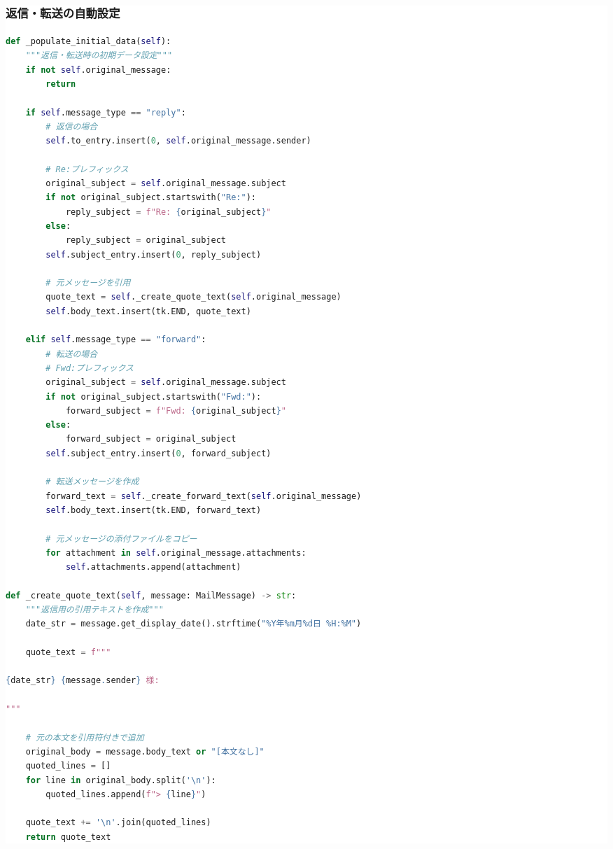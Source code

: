 ### 返信・転送の自動設定

```python
def _populate_initial_data(self):
    """返信・転送時の初期データ設定"""
    if not self.original_message:
        return
    
    if self.message_type == "reply":
        # 返信の場合
        self.to_entry.insert(0, self.original_message.sender)
        
        # Re:プレフィックス
        original_subject = self.original_message.subject
        if not original_subject.startswith("Re:"):
            reply_subject = f"Re: {original_subject}"
        else:
            reply_subject = original_subject
        self.subject_entry.insert(0, reply_subject)
        
        # 元メッセージを引用
        quote_text = self._create_quote_text(self.original_message)
        self.body_text.insert(tk.END, quote_text)
        
    elif self.message_type == "forward":
        # 転送の場合
        # Fwd:プレフィックス
        original_subject = self.original_message.subject
        if not original_subject.startswith("Fwd:"):
            forward_subject = f"Fwd: {original_subject}"
        else:
            forward_subject = original_subject
        self.subject_entry.insert(0, forward_subject)
        
        # 転送メッセージを作成
        forward_text = self._create_forward_text(self.original_message)
        self.body_text.insert(tk.END, forward_text)
        
        # 元メッセージの添付ファイルをコピー
        for attachment in self.original_message.attachments:
            self.attachments.append(attachment)

def _create_quote_text(self, message: MailMessage) -> str:
    """返信用の引用テキストを作成"""
    date_str = message.get_display_date().strftime("%Y年%m月%d日 %H:%M")
    
    quote_text = f"""

{date_str} {message.sender} 様:

"""
    
    # 元の本文を引用符付きで追加
    original_body = message.body_text or "[本文なし]"
    quoted_lines = []
    for line in original_body.split('\n'):
        quoted_lines.append(f"> {line}")
    
    quote_text += '\n'.join(quoted_lines)
    return quote_text
```
